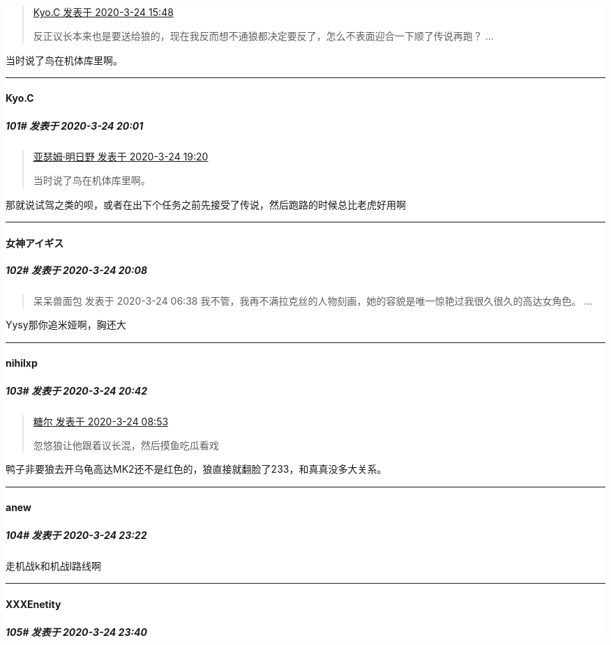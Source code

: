
<blockquote><a href="httphttps://bbs.saraba1st.com/2b/forum.php?mod=redirect&amp;goto=findpost&amp;pid=46856872&amp;ptid=1920537" target="_blank">Kyo.C 发表于 2020-3-24 15:48</a>

反正议长本来也是要送给狼的，现在我反而想不通狼都决定要反了，怎么不表面迎合一下顺了传说再跑？ ...</blockquote>
当时说了鸟在机体库里啊。


-----

####  Kyo.C  
##### 101#       发表于 2020-3-24 20:01


<blockquote><a href="httphttps://bbs.saraba1st.com/2b/forum.php?mod=redirect&amp;goto=findpost&amp;pid=46859204&amp;ptid=1920537" target="_blank">亚瑟姆·明日野 发表于 2020-3-24 19:20</a>

当时说了鸟在机体库里啊。</blockquote>
那就说试驾之类的呗，或者在出下个任务之前先接受了传说，然后跑路的时候总比老虎好用啊


-----

####  女神アイギス  
##### 102#       发表于 2020-3-24 20:08


<blockquote>呆呆兽面包 发表于 2020-3-24 06:38
我不管，我再不满拉克丝的人物刻画，她的容貌是唯一惊艳过我很久很久的高达女角色。 ...</blockquote>
Yysy那你追米娅啊，胸还大


-----

####  nihilxp  
##### 103#       发表于 2020-3-24 20:42


<blockquote><a href="httphttps://bbs.saraba1st.com/2b/forum.php?mod=redirect&amp;goto=findpost&amp;pid=46852146&amp;ptid=1920537" target="_blank">糖尔 发表于 2020-3-24 08:53</a>

忽悠狼让他跟着议长混，然后摸鱼吃瓜看戏</blockquote>
鸭子非要狼去开乌龟高达MK2还不是红色的，狼直接就翻脸了233，和真真没多大关系。


-----

####  anew  
##### 104#       发表于 2020-3-24 23:22


走机战k和机战l路线啊


-----

####  XXXEnetity  
##### 105#       发表于 2020-3-24 23:40
